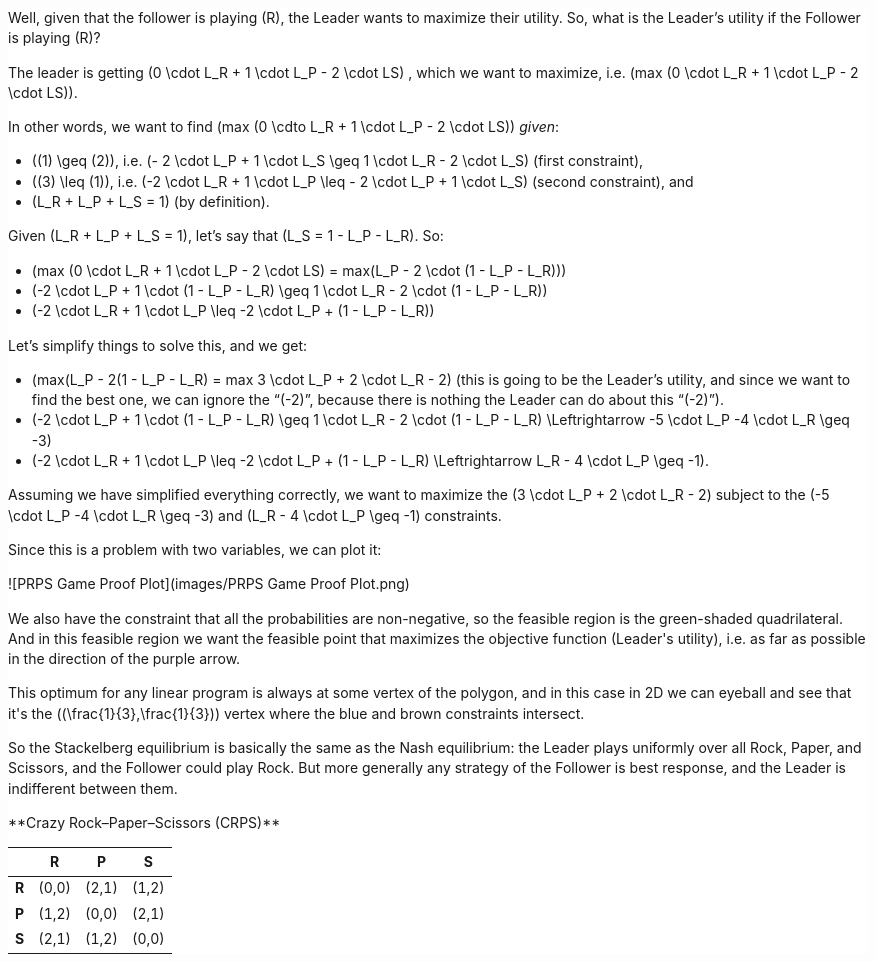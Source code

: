Well, given that the follower is playing \(R\), the Leader wants to maximize their utility.
So, what is the Leader’s utility if the Follower is playing \(R\)?

The leader is getting \(0 \cdot L_R + 1 \cdot L_P - 2 \cdot LS\) , which we want to maximize, i.e. \(max (0 \cdot L_R + 1 \cdot L_P - 2 \cdot LS)\).

In other words, we want to find \(max (0 \cdto L_R + 1 \cdot L_P - 2 \cdot LS)\) _given_:

- \((1) \geq (2)\), i.e. \(- 2 \cdot L_P + 1 \cdot L_S \geq 1 \cdot L_R - 2 \cdot L_S\) (first constraint),
- \((3) \leq (1)\), i.e. \(-2 \cdot L_R + 1 \cdot L_P  \leq - 2 \cdot L_P + 1 \cdot L_S\) (second constraint), and
- \(L_R + L_P + L_S = 1\) (by definition).

Given \(L_R + L_P + L_S = 1\), let’s say that \(L_S = 1 - L_P - L_R\). So:

- \(max (0 \cdot L_R + 1 \cdot L_P - 2 \cdot LS) = max(L_P - 2 \cdot (1 - L_P - L_R))\) 
- \(-2 \cdot L_P + 1 \cdot (1 - L_P - L_R) \geq 1 \cdot L_R - 2 \cdot (1 - L_P - L_R)\)
- \(-2 \cdot L_R + 1 \cdot L_P \leq -2 \cdot L_P + (1 - L_P - L_R)\)

Let’s simplify things to solve this, and we get:

- \(max(L_P - 2(1 - L_P - L_R) = max 3 \cdot L_P + 2 \cdot L_R - 2\) (this is going to be the Leader’s utility, and since we want to find the best one, we can ignore the “\(-2\)”, because there is nothing the Leader can do about this “\(-2\)”).
- \(-2 \cdot L_P + 1 \cdot (1 - L_P - L_R) \geq 1 \cdot L_R - 2 \cdot (1 - L_P - L_R) \Leftrightarrow -5 \cdot L_P -4 \cdot L_R \geq -3\)
- \(-2 \cdot L_R + 1 \cdot L_P \leq -2 \cdot L_P + (1 - L_P - L_R) \Leftrightarrow L_R - 4 \cdot L_P \geq -1\).

Assuming we have simplified everything correctly, we want to maximize the \(3 \cdot L_P + 2 \cdot L_R - 2\) subject to the \(-5 \cdot L_P -4 \cdot L_R \geq -3\) and \(L_R - 4 \cdot L_P \geq -1\) constraints.

Since this is a problem with two variables, we can plot it:

![PRPS Game Proof Plot](images/PRPS Game Proof Plot.png)

We also have the constraint that all the probabilities are non-negative, so the feasible region is the green-shaded quadrilateral. And in this feasible region we want the feasible point that maximizes the objective function (Leader's utility), i.e. as far as possible in the direction of the purple arrow. 

This optimum for any linear program is always at some vertex of the polygon, and in this case in 2D we can eyeball and see that it's the \((\frac{1}{3},\frac{1}{3})\) vertex where the blue and brown constraints intersect.

So the Stackelberg equilibrium is basically the same as the Nash equilibrium: the Leader plays uniformly over all Rock, Paper, and Scissors, and the Follower could play Rock. But more generally any strategy of the Follower is best response, and the Leader is indifferent between them.


</div>

<div class="example" markdown="1">
**Crazy Rock–Paper–Scissors (CRPS)**

|       | R            | P            | S            |
|-------|--------------|--------------|--------------|
| **R** | (0,0)        | (2,1)        | (1,2)        |
| **P** | (1,2)        | (0,0)        | (2,1)        |
| **S** | (2,1)        | (1,2)        | (0,0)        |
